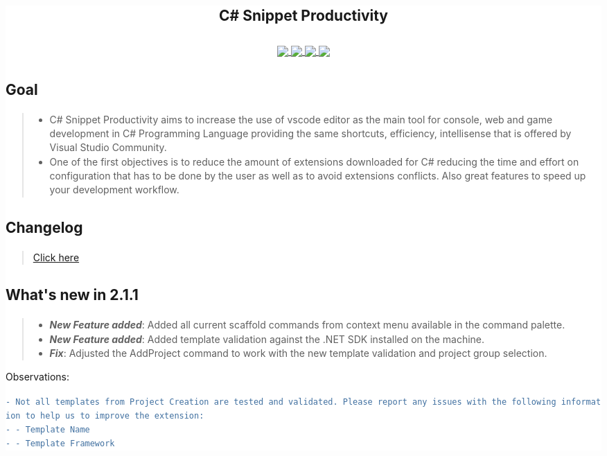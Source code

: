 <h2 align="center">
C# Snippet Productivity
</h2>
<h3 align="center">
	<a href="https://img.shields.io/badge/type-Open Project-green">
		<img src="https://img.shields.io/badge/type-Open Project-green" align="center">
	</a>
    <a href="https://img.shields.io/github/repo-size/rsaz/mankind">
        <img src="https://img.shields.io/github/repo-size/rsaz/csharp-snippet-productivity" align="center"/>
    </a>	
    <a href="https://img.shields.io/github/contributors/rsaz/csharp-snippet-productivity.svg">
        <img src="https://img.shields.io/github/contributors/rsaz/csharp-snippet-productivity.svg" align="center"/>
    </a>
    <a href="https://img.shields.io/github/stars/rsaz/csharp-snippet-productivity?style=social">
        <img src="https://img.shields.io/github/stars/rsaz/csharp-snippet-productivity?style=social" align="center"/>
    </a>	
	<br>
</h3>

## Goal

> -   C# Snippet Productivity aims to increase the use of vscode editor as the main tool for console, web and game development in C# Programming Language providing the same shortcuts, efficiency, intellisense that is offered by Visual Studio Community.
> -   One of the first objectives is to reduce the amount of extensions downloaded for C# reducing the time and effort on configuration that has to be done by the user as well as to avoid extensions conflicts. Also great features to speed up your development workflow.

## Changelog

> [Click here](https://github.com/rsaz/csharp-snippet-productivity/blob/main/CHANGELOG.md)

## What's new in 2.1.1

> -   **_New Feature added_**: Added all current scaffold commands from context menu available in the command palette.
> -   **_New Feature added_**: Added template validation against the .NET SDK installed on the machine.
> -   **_Fix_**: Adjusted the AddProject command to work with the new template validation and project group selection.

Observations:

```diff
- Not all templates from Project Creation are tested and validated. Please report any issues with the following information to help us to improve the extension:
- - Template Name
- - Template Framework
```
